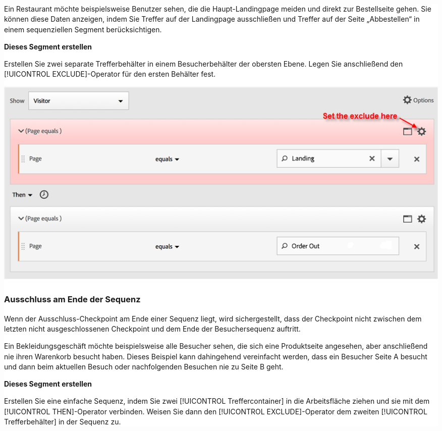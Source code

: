 Ein Restaurant möchte beispielsweise Benutzer sehen, die die Haupt-Landingpage meiden und direkt zur Bestellseite gehen. Sie können diese Daten anzeigen, indem Sie Treffer auf der Landingpage ausschließen und Treffer auf der Seite „Abbestellen“ in einem sequenziellen Segment berücksichtigen.

**Dieses Segment erstellen**

Erstellen Sie zwei separate Trefferbehälter in einem Besucherbehälter der obersten Ebene. Legen Sie anschließend den [!UICONTROL EXCLUDE]-Operator für den ersten Behälter fest.

![](assets/exclude_beginning_sequence.png)

### Ausschluss am Ende der Sequenz

Wenn der Ausschluss-Checkpoint am Ende einer Sequenz liegt, wird sichergestellt, dass der Checkpoint nicht zwischen dem letzten nicht ausgeschlossenen Checkpoint und dem Ende der Besuchersequenz auftritt.

Ein Bekleidungsgeschäft möchte beispielsweise alle Besucher sehen, die sich eine Produktseite angesehen, aber anschließend nie ihren Warenkorb besucht haben. Dieses Beispiel kann dahingehend vereinfacht werden, dass ein Besucher Seite A besucht und dann beim aktuellen Besuch oder nachfolgenden Besuchen nie zu Seite B geht.

**Dieses Segment erstellen**

Erstellen Sie eine einfache Sequenz, indem Sie zwei [!UICONTROL Treffercontainer] in die Arbeitsfläche ziehen und sie mit dem [!UICONTROL THEN]-Operator verbinden. Weisen Sie dann den [!UICONTROL EXCLUDE]-Operator dem zweiten [!UICONTROL Trefferbehälter] in der Sequenz zu.
